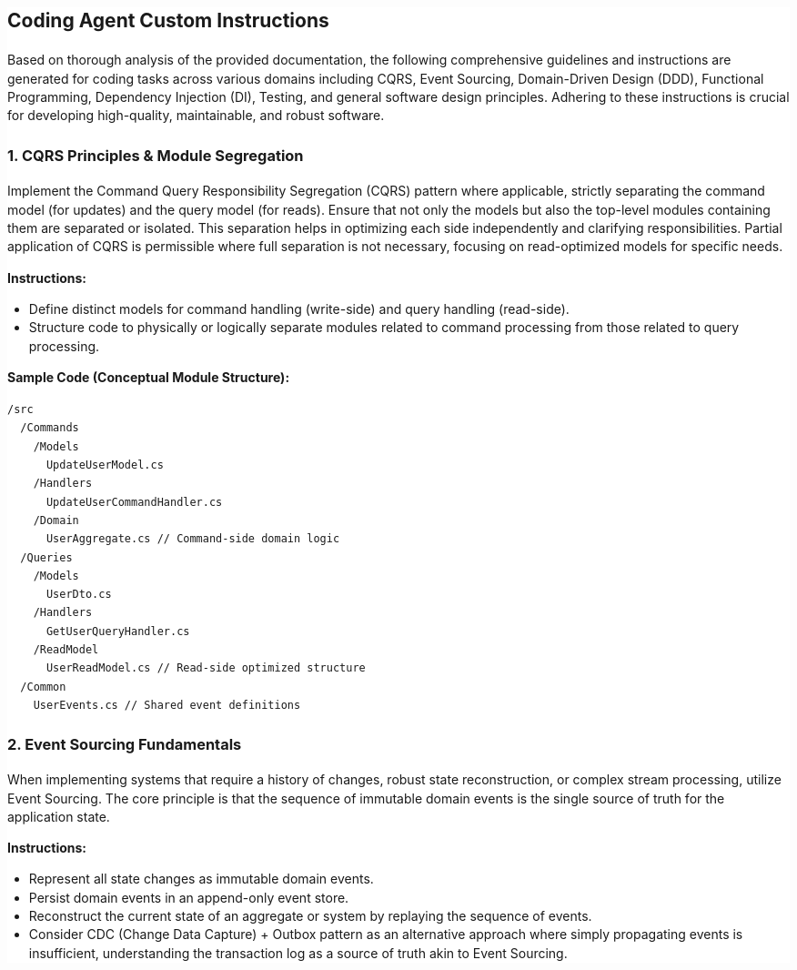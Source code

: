 ## Coding Agent Custom Instructions

Based on thorough analysis of the provided documentation, the following comprehensive guidelines and instructions are generated for coding tasks across various domains including CQRS, Event Sourcing, Domain-Driven Design (DDD), Functional Programming, Dependency Injection (DI), Testing, and general software design principles. Adhering to these instructions is crucial for developing high-quality, maintainable, and robust software.

### 1. CQRS Principles & Module Segregation

Implement the Command Query Responsibility Segregation (CQRS) pattern where applicable, strictly separating the command model (for updates) and the query model (for reads). Ensure that not only the models but also the top-level modules containing them are separated or isolated. This separation helps in optimizing each side independently and clarifying responsibilities. Partial application of CQRS is permissible where full separation is not necessary, focusing on read-optimized models for specific needs.

**Instructions:**
- Define distinct models for command handling (write-side) and query handling (read-side).
- Structure code to physically or logically separate modules related to command processing from those related to query processing.

**Sample Code (Conceptual Module Structure):**

```
/src
  /Commands
    /Models
      UpdateUserModel.cs
    /Handlers
      UpdateUserCommandHandler.cs
    /Domain
      UserAggregate.cs // Command-side domain logic
  /Queries
    /Models
      UserDto.cs
    /Handlers
      GetUserQueryHandler.cs
    /ReadModel
      UserReadModel.cs // Read-side optimized structure
  /Common
    UserEvents.cs // Shared event definitions
```

### 2. Event Sourcing Fundamentals

When implementing systems that require a history of changes, robust state reconstruction, or complex stream processing, utilize Event Sourcing. The core principle is that the sequence of immutable domain events is the single source of truth for the application state.

**Instructions:**
- Represent all state changes as immutable domain events.
- Persist domain events in an append-only event store.
- Reconstruct the current state of an aggregate or system by replaying the sequence of events.
- Consider CDC (Change Data Capture) + Outbox pattern as an alternative approach where simply propagating events is insufficient, understanding the transaction log as a source of truth akin to Event Sourcing.
